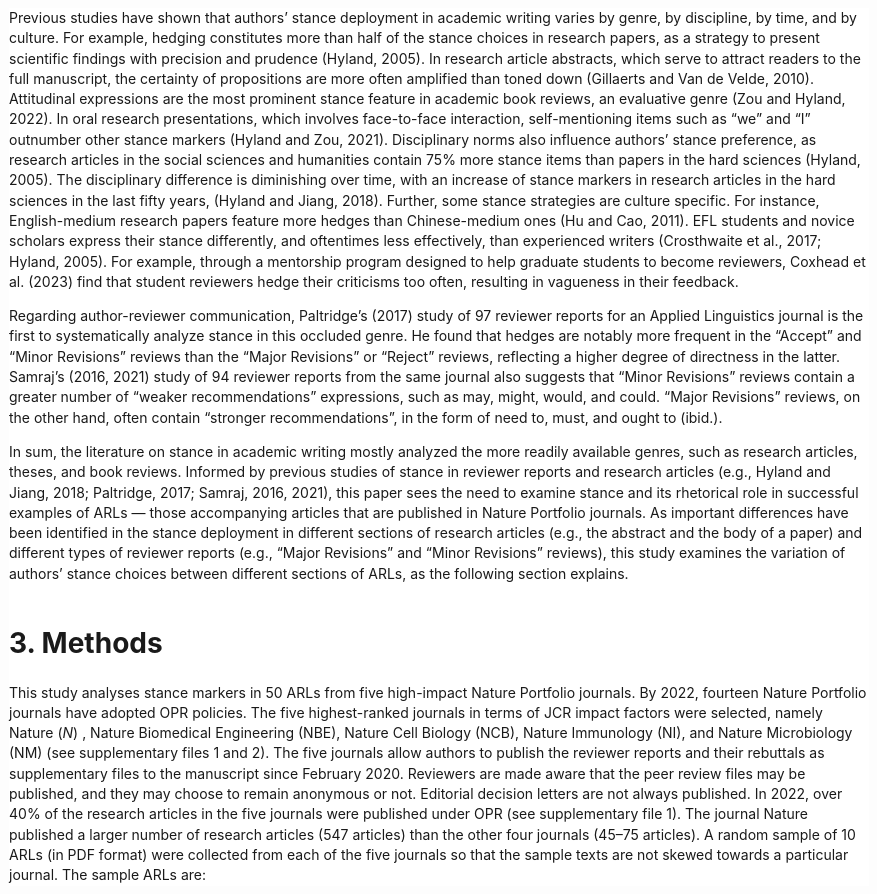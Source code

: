 Previous studies have shown that authors’ stance deployment in academic writing varies by genre, by discipline, by time, and by culture. For example, hedging constitutes more than half of the stance choices in research papers, as a strategy to present scientific findings with precision and prudence (Hyland, 2005). In research article abstracts, which serve to attract readers to the full manuscript, the certainty of propositions are more often amplified than toned down (Gillaerts and Van de Velde, 2010). Attitudinal expressions are the most prominent stance feature in academic book reviews, an evaluative genre (Zou and Hyland, 2022). In oral research presentations, which involves face-to-face interaction, self-mentioning items such as “we” and “I” outnumber other stance markers (Hyland and Zou, 2021). Disciplinary norms also influence authors’ stance preference, as research articles in the social sciences and humanities contain $7 5 \%$ more stance items than papers in the hard sciences (Hyland, 2005). The disciplinary difference is diminishing over time, with an increase of stance markers in research articles in the hard sciences in the last fifty years, (Hyland and Jiang, 2018). Further, some stance strategies are culture specific. For instance, English-medium research papers feature more hedges than Chinese-medium ones (Hu and Cao, 2011). EFL students and novice scholars express their stance differently, and oftentimes less effectively, than experienced writers (Crosthwaite et al., 2017; Hyland, 2005). For example, through a mentorship program designed to help graduate students to become reviewers, Coxhead et al. (2023) find that student reviewers hedge their criticisms too often, resulting in vagueness in their feedback.

Regarding author-reviewer communication, Paltridge’s (2017) study of 97 reviewer reports for an Applied Linguistics journal is the first to systematically analyze stance in this occluded genre. He found that hedges are notably more frequent in the “Accept” and “Minor Revisions” reviews than the “Major Revisions” or “Reject” reviews, reflecting a higher degree of directness in the latter. Samraj’s (2016, 2021) study of 94 reviewer reports from the same journal also suggests that “Minor Revisions” reviews contain a greater number of “weaker recommendations” expressions, such as may, might, would, and could. “Major Revisions” reviews, on the other hand, often contain “stronger recommendations”, in the form of need to, must, and ought to (ibid.).

In sum, the literature on stance in academic writing mostly analyzed the more readily available genres, such as research articles, theses, and book reviews. Informed by previous studies of stance in reviewer reports and research articles (e.g., Hyland and Jiang, 2018; Paltridge, 2017; Samraj, 2016, 2021), this paper sees the need to examine stance and its rhetorical role in successful examples of ARLs — those accompanying articles that are published in Nature Portfolio journals. As important differences have been identified in the stance deployment in different sections of research articles (e.g., the abstract and the body of a paper) and different types of reviewer reports (e.g., “Major Revisions” and “Minor Revisions” reviews), this study examines the variation of authors’ stance choices between different sections of ARLs, as the following section explains.

# 3. Methods

This study analyses stance markers in 50 ARLs from five high-impact Nature Portfolio journals. By 2022, fourteen Nature Portfolio journals have adopted OPR policies. The five highest-ranked journals in terms of JCR impact factors were selected, namely Nature $( N )$ , Nature Biomedical Engineering (NBE), Nature Cell Biology (NCB), Nature Immunology (NI), and Nature Microbiology (NM) (see supplementary files 1 and 2). The five journals allow authors to publish the reviewer reports and their rebuttals as supplementary files to the manuscript since February 2020. Reviewers are made aware that the peer review files may be published, and they may choose to remain anonymous or not. Editorial decision letters are not always published. In 2022, over $4 0 \%$ of the research articles in the five journals were published under OPR (see supplementary file 1). The journal Nature published a larger number of research articles (547 articles) than the other four journals (45–75 articles). A random sample of 10 ARLs (in PDF format) were collected from each of the five journals so that the sample texts are not skewed towards a particular journal. The sample ARLs are:
